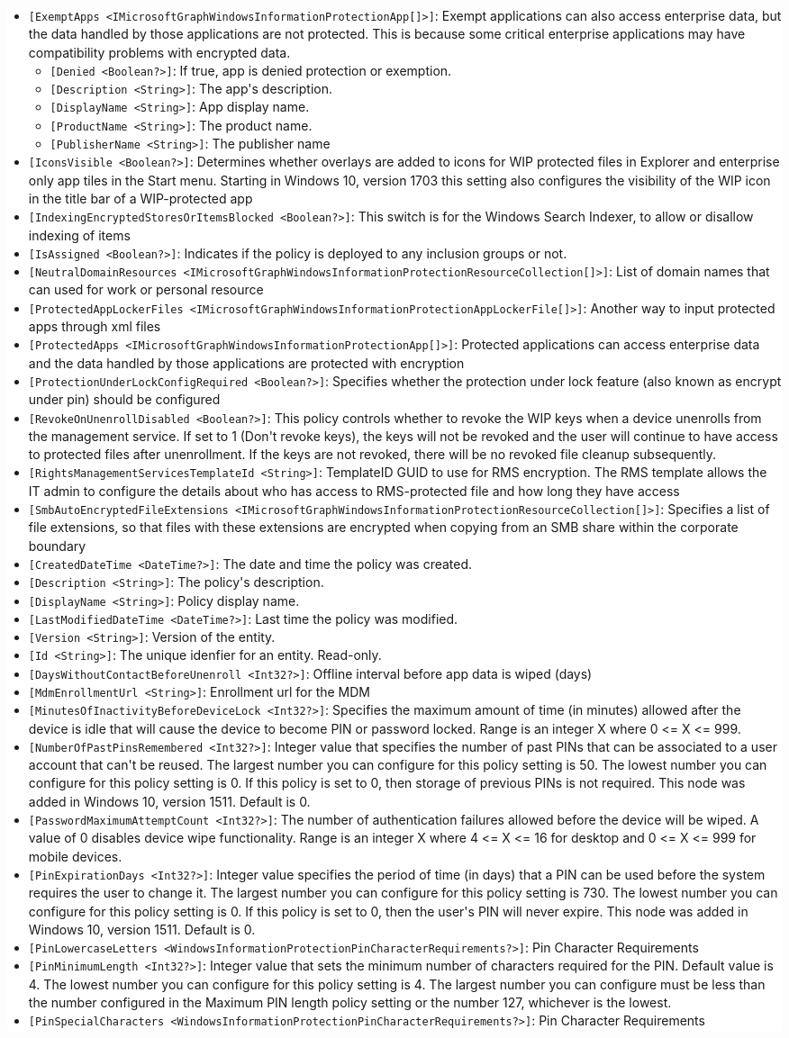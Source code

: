   - `[ExemptApps <IMicrosoftGraphWindowsInformationProtectionApp[]>]`: Exempt applications can also access enterprise data, but the data handled by those applications are not protected. This is because some critical enterprise applications may have compatibility problems with encrypted data.
    - `[Denied <Boolean?>]`: If true, app is denied protection or exemption.
    - `[Description <String>]`: The app's description.
    - `[DisplayName <String>]`: App display name.
    - `[ProductName <String>]`: The product name.
    - `[PublisherName <String>]`: The publisher name
  - `[IconsVisible <Boolean?>]`: Determines whether overlays are added to icons for WIP protected files in Explorer and enterprise only app tiles in the Start menu. Starting in Windows 10, version 1703 this setting also configures the visibility of the WIP icon in the title bar of a WIP-protected app
  - `[IndexingEncryptedStoresOrItemsBlocked <Boolean?>]`: This switch is for the Windows Search Indexer, to allow or disallow indexing of items
  - `[IsAssigned <Boolean?>]`: Indicates if the policy is deployed to any inclusion groups or not.
  - `[NeutralDomainResources <IMicrosoftGraphWindowsInformationProtectionResourceCollection[]>]`: List of domain names that can used for work or personal resource
  - `[ProtectedAppLockerFiles <IMicrosoftGraphWindowsInformationProtectionAppLockerFile[]>]`: Another way to input protected apps through xml files
  - `[ProtectedApps <IMicrosoftGraphWindowsInformationProtectionApp[]>]`: Protected applications can access enterprise data and the data handled by those applications are protected with encryption
  - `[ProtectionUnderLockConfigRequired <Boolean?>]`: Specifies whether the protection under lock feature (also known as encrypt under pin) should be configured
  - `[RevokeOnUnenrollDisabled <Boolean?>]`: This policy controls whether to revoke the WIP keys when a device unenrolls from the management service. If set to 1 (Don't revoke keys), the keys will not be revoked and the user will continue to have access to protected files after unenrollment. If the keys are not revoked, there will be no revoked file cleanup subsequently.
  - `[RightsManagementServicesTemplateId <String>]`: TemplateID GUID to use for RMS encryption. The RMS template allows the IT admin to configure the details about who has access to RMS-protected file and how long they have access
  - `[SmbAutoEncryptedFileExtensions <IMicrosoftGraphWindowsInformationProtectionResourceCollection[]>]`: Specifies a list of file extensions, so that files with these extensions are encrypted when copying from an SMB share within the corporate boundary
  - `[CreatedDateTime <DateTime?>]`: The date and time the policy was created.
  - `[Description <String>]`: The policy's description.
  - `[DisplayName <String>]`: Policy display name.
  - `[LastModifiedDateTime <DateTime?>]`: Last time the policy was modified.
  - `[Version <String>]`: Version of the entity.
  - `[Id <String>]`: The unique idenfier for an entity. Read-only.
  - `[DaysWithoutContactBeforeUnenroll <Int32?>]`: Offline interval before app data is wiped (days)
  - `[MdmEnrollmentUrl <String>]`: Enrollment url for the MDM
  - `[MinutesOfInactivityBeforeDeviceLock <Int32?>]`: Specifies the maximum amount of time (in minutes) allowed after the device is idle that will cause the device to become PIN or password locked.   Range is an integer X where 0 <= X <= 999.
  - `[NumberOfPastPinsRemembered <Int32?>]`: Integer value that specifies the number of past PINs that can be associated to a user account that can't be reused. The largest number you can configure for this policy setting is 50. The lowest number you can configure for this policy setting is 0. If this policy is set to 0, then storage of previous PINs is not required. This node was added in Windows 10, version 1511. Default is 0.
  - `[PasswordMaximumAttemptCount <Int32?>]`: The number of authentication failures allowed before the device will be wiped. A value of 0 disables device wipe functionality. Range is an integer X where 4 <= X <= 16 for desktop and 0 <= X <= 999 for mobile devices.
  - `[PinExpirationDays <Int32?>]`: Integer value specifies the period of time (in days) that a PIN can be used before the system requires the user to change it. The largest number you can configure for this policy setting is 730. The lowest number you can configure for this policy setting is 0. If this policy is set to 0, then the user's PIN will never expire. This node was added in Windows 10, version 1511. Default is 0.
  - `[PinLowercaseLetters <WindowsInformationProtectionPinCharacterRequirements?>]`: Pin Character Requirements
  - `[PinMinimumLength <Int32?>]`: Integer value that sets the minimum number of characters required for the PIN. Default value is 4. The lowest number you can configure for this policy setting is 4. The largest number you can configure must be less than the number configured in the Maximum PIN length policy setting or the number 127, whichever is the lowest.
  - `[PinSpecialCharacters <WindowsInformationProtectionPinCharacterRequirements?>]`: Pin Character Requirements